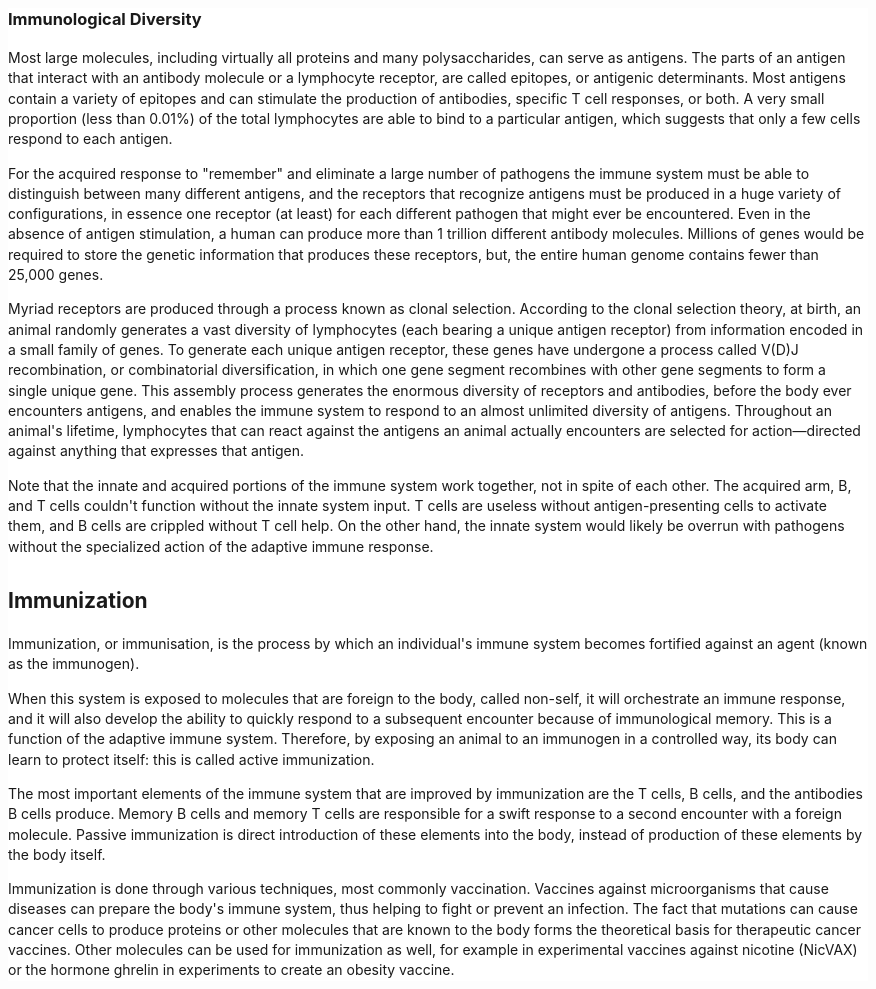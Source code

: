 ### Immunological Diversity

Most large molecules, including virtually all proteins and many polysaccharides, can serve as antigens. The parts of an antigen that interact with an antibody molecule or a lymphocyte receptor, are called epitopes, or antigenic determinants. Most antigens contain a variety of epitopes and can stimulate the production of antibodies, specific T cell responses, or both. A very small proportion (less than 0.01%) of the total lymphocytes are able to bind to a particular antigen, which suggests that only a few cells respond to each antigen.

For the acquired response to "remember" and eliminate a large number of pathogens the immune system must be able to distinguish between many different antigens, and the receptors that recognize antigens must be produced in a huge variety of configurations, in essence one receptor (at least) for each different pathogen that might ever be encountered. Even in the absence of antigen stimulation, a human can produce more than 1 trillion different antibody molecules. Millions of genes would be required to store the genetic information that produces these receptors, but, the entire human genome contains fewer than 25,000 genes.

Myriad receptors are produced through a process known as clonal selection. According to the clonal selection theory, at birth, an animal randomly generates a vast diversity of lymphocytes (each bearing a unique antigen receptor) from information encoded in a small family of genes. To generate each unique antigen receptor, these genes have undergone a process called V(D)J recombination, or combinatorial diversification, in which one gene segment recombines with other gene segments to form a single unique gene. This assembly process generates the enormous diversity of receptors and antibodies, before the body ever encounters antigens, and enables the immune system to respond to an almost unlimited diversity of antigens. Throughout an animal's lifetime, lymphocytes that can react against the antigens an animal actually encounters are selected for action—directed against anything that expresses that antigen.

Note that the innate and acquired portions of the immune system work together, not in spite of each other. The acquired arm, B, and T cells couldn't function without the innate system input. T cells are useless without antigen-presenting cells to activate them, and B cells are crippled without T cell help. On the other hand, the innate system would likely be overrun with pathogens without the specialized action of the adaptive immune response.

## Immunization

Immunization, or immunisation, is the process by which an individual's immune system becomes fortified against an agent (known as the immunogen).

When this system is exposed to molecules that are foreign to the body, called non-self, it will orchestrate an immune response, and it will also develop the ability to quickly respond to a subsequent encounter because of immunological memory. This is a function of the adaptive immune system. Therefore, by exposing an animal to an immunogen in a controlled way, its body can learn to protect itself: this is called active immunization.

The most important elements of the immune system that are improved by immunization are the T cells, B cells, and the antibodies B cells produce. Memory B cells and memory T cells are responsible for a swift response to a second encounter with a foreign molecule. Passive immunization is direct introduction of these elements into the body, instead of production of these elements by the body itself.

Immunization is done through various techniques, most commonly vaccination. Vaccines against microorganisms that cause diseases can prepare the body's immune system, thus helping to fight or prevent an infection. The fact that mutations can cause cancer cells to produce proteins or other molecules that are known to the body forms the theoretical basis for therapeutic cancer vaccines. Other molecules can be used for immunization as well, for example in experimental vaccines against nicotine (NicVAX) or the hormone ghrelin in experiments to create an obesity vaccine.
